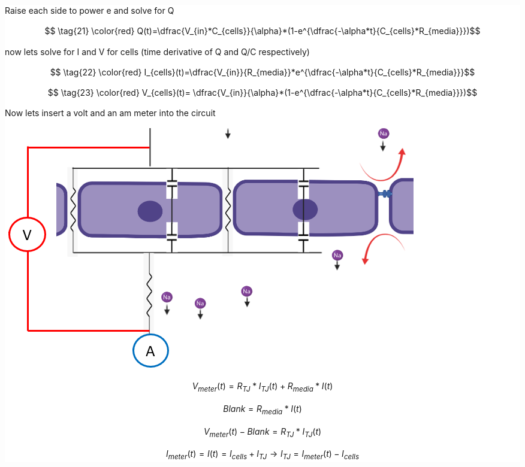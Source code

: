 Raise each side to power e and solve for Q

```math 
 \tag{21} \color{red} Q(t)=\dfrac{V_{in}*C_{cells}}{\alpha}*(1-e^{\dfrac{-\alpha*t}{C_{cells}*R_{media}}})
```

now lets solve for I and V for cells (time derivative of Q and Q/C respectively)

```math 
 \tag{22} \color{red} I_{cells}(t)=\dfrac{V_{in}}{R_{media}}*e^{\dfrac{-\alpha*t}{C_{cells}*R_{media}}}
```
```math 
 \tag{23}  \color{red} V_{cells}(t)= \dfrac{V_{in}}{\alpha}*(1-e^{\dfrac{-\alpha*t}{C_{cells}*R_{media}}})
```

Now lets insert a volt and an am meter into the circuit


![](images/volt_am_dc_circuit.png)



```math 
 \tag{24} V_{meter}(t)=R_{TJ}*I_{TJ}(t)+R_{media}*I(t)
```

```math 
 \tag{25} Blank = R_{media}*I(t)
```
```math 
 \tag{26} V_{meter}(t)-Blank=R_{TJ}*I_{TJ}(t)
```

```math 
 \tag{27} I_{meter}(t)=I(t)=I_{cells}+I_{TJ} \to I_{TJ}=I_{meter}(t)-I_{cells}
```
